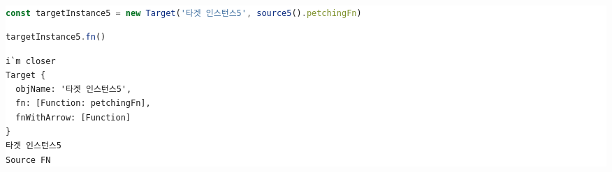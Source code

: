 
```javascript
const targetInstance5 = new Target('타겟 인스턴스5', source5().petchingFn)
```


```javascript
targetInstance5.fn()
```

    i`m closer
    Target {
      objName: '타겟 인스턴스5',
      fn: [Function: petchingFn],
      fnWithArrow: [Function]
    }
    타겟 인스턴스5
    Source FN

